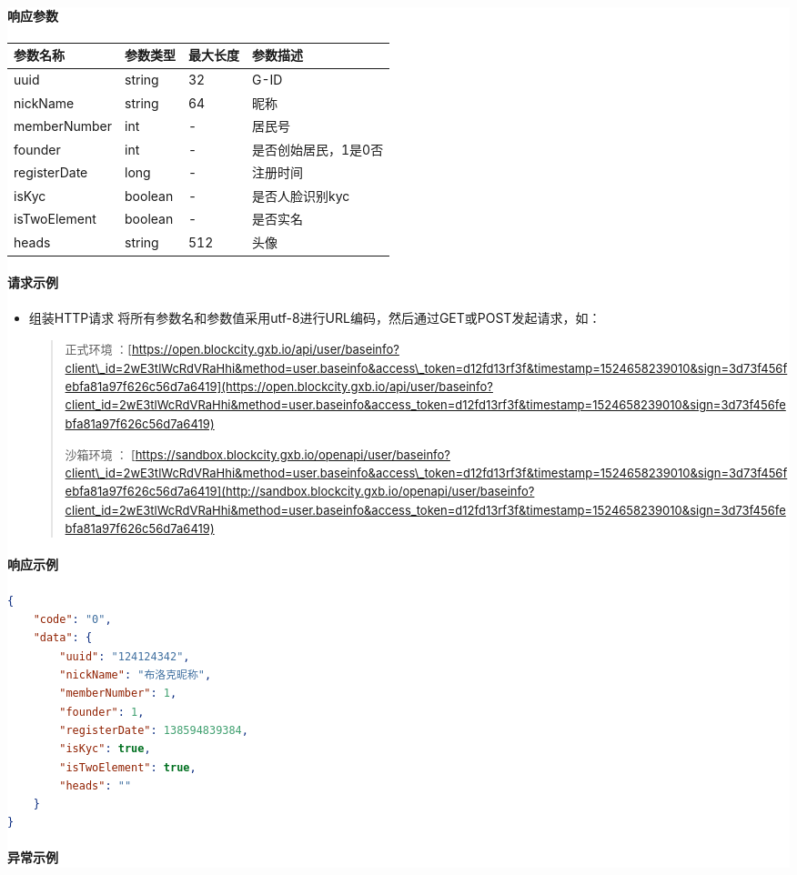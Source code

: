#### 响应参数

| 参数名称 | 参数类型 | 最大长度 | 参数描述 |
| :--- | :--- | :--- | :--- |
| uuid | string | 32 | G-ID |
| nickName | string | 64 | 昵称 |
| memberNumber | int | - | 居民号 |
| founder | int | - | 是否创始居民，1是0否 |
| registerDate | long | - | 注册时间 |
| isKyc | boolean | - | 是否人脸识别kyc |
| isTwoElement | boolean | - | 是否实名 |
| heads | string | 512 | 头像 |

#### 请求示例

* 组装HTTP请求 将所有参数名和参数值采用utf-8进行URL编码，然后通过GET或POST发起请求，如：

  > <font size="2">正式环境 ：[https://open.blockcity.gxb.io/api/user/baseinfo?client\_id=2wE3tlWcRdVRaHhi&method=user.baseinfo&access\_token=d12fd13rf3f&timestamp=1524658239010&sign=3d73f456febfa81a97f626c56d7a6419](https://open.blockcity.gxb.io/api/user/baseinfo?client_id=2wE3tlWcRdVRaHhi&method=user.baseinfo&access_token=d12fd13rf3f&timestamp=1524658239010&sign=3d73f456febfa81a97f626c56d7a6419)</font>
  >
  > <font size="2">沙箱环境 ： [https://sandbox.blockcity.gxb.io/openapi/user/baseinfo?client\_id=2wE3tlWcRdVRaHhi&method=user.baseinfo&access\_token=d12fd13rf3f&timestamp=1524658239010&sign=3d73f456febfa81a97f626c56d7a6419](http://sandbox.blockcity.gxb.io/openapi/user/baseinfo?client_id=2wE3tlWcRdVRaHhi&method=user.baseinfo&access_token=d12fd13rf3f&timestamp=1524658239010&sign=3d73f456febfa81a97f626c56d7a6419)</font>

#### 响应示例

``` json
{
    "code": "0",
    "data": {
        "uuid": "124124342",
        "nickName": "布洛克昵称",
        "memberNumber": 1,
        "founder": 1,
        "registerDate": 138594839384,
        "isKyc": true,
        "isTwoElement": true,
        "heads": ""
    }
}
```

#### 异常示例
